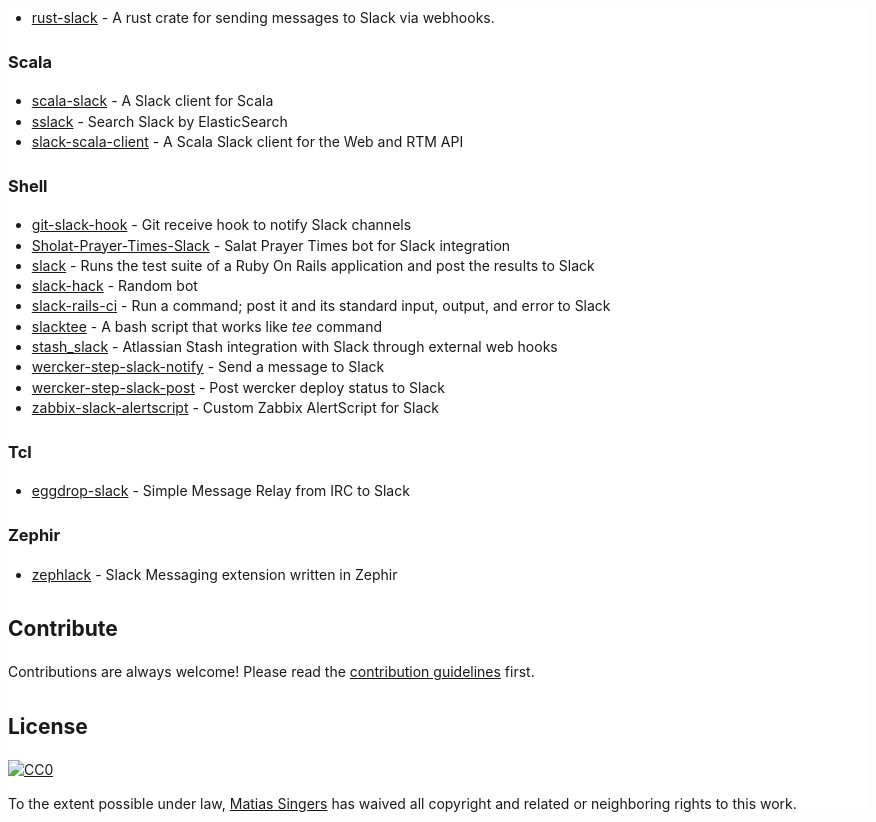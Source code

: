 -   [rust-slack](https://github.com/frostly/rust-slack) - A rust crate for sending messages to Slack via webhooks.

### Scala

-   [scala-slack](https://github.com/flyberry-capital/scala-slack) - A Slack client for Scala
-   [sslack](https://github.com/webpay/sslack) - Search Slack by ElasticSearch
-   [slack-scala-client](https://github.com/gilbertw1/slack-scala-client) - A Scala Slack client for the Web and RTM API

### Shell

-   [git-slack-hook](https://github.com/chriseldredge/git-slack-hook) - Git receive hook to notify Slack channels
-   [Sholat-Prayer-Times-Slack](https://github.com/ainunnajib/Sholat-Prayer-Times-Slack) - Salat Prayer Times bot for Slack integration
-   [slack](https://github.com/rcrowley/slack) - Runs the test suite of a Ruby On Rails application and post the results to Slack
-   [slack-hack](https://github.com/steinn/slack-hack/) - Random bot
-   [slack-rails-ci](https://github.com/caiosba/slack-rails-ci) - Run a command; post it and its standard input, output, and error to Slack
-   [slacktee](https://github.com/course-hero/slacktee) - A bash script that works like *tee* command
-   [stash\_slack](https://gist.github.com/linjer/2ee6146d3b320cbe9225) - Atlassian Stash integration with Slack through external web hooks
-   [wercker-step-slack-notify](https://github.com/sherzberg/wercker-step-slack-notify) - Send a message to Slack
-   [wercker-step-slack-post](https://github.com/kobim/wercker-step-slack-post) - Post wercker deploy status to Slack
-   [zabbix-slack-alertscript](https://github.com/ericoc/zabbix-slack-alertscript) - Custom Zabbix AlertScript for Slack

### Tcl

-   [eggdrop-slack](https://github.com/jasonroman/eggdrop-slackbot) - Simple Message Relay from IRC to Slack

### Zephir

-   [zephlack](https://github.com/linxlad/zephlack) - Slack Messaging extension written in Zephir

Contribute
----------

Contributions are always welcome! Please read the [contribution guidelines](contributing.md) first.

License
-------

[![CC0](https://licensebuttons.net/p/zero/1.0/88x31.png)](http://creativecommons.org/publicdomain/zero/1.0/)

To the extent possible under law, [Matias Singers](http://mts.io) has waived all copyright and related or neighboring rights to this work.
